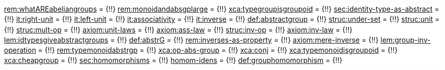 <a id="rem:whatAREabeliangroups"></a><a id="7322" href="labels.html#7322" class="UnsolvedMeta Function">rem:whatAREabeliangroups</a> <a id="7347" class="Symbol">=</a> <a id="7349" class="Hole">{!!}</a>
<a id="rem:monoidandabsgplarge"></a><a id="7354" href="labels.html#7354" class="UnsolvedMeta Function">rem:monoidandabsgplarge</a> <a id="7378" class="Symbol">=</a> <a id="7380" class="Hole">{!!}</a>
<a id="xca:typegroupisgroupoid"></a><a id="7385" href="labels.html#7385" class="UnsolvedMeta Function">xca:typegroupisgroupoid</a> <a id="7409" class="Symbol">=</a> <a id="7411" class="Hole">{!!}</a>
<a id="sec:identity-type-as-abstract"></a><a id="7416" href="labels.html#7416" class="UnsolvedMeta Function">sec:identity-type-as-abstract</a> <a id="7446" class="Symbol">=</a> <a id="7448" class="Hole">{!!}</a>
<a id="it:right-unit"></a><a id="7453" href="labels.html#7453" class="UnsolvedMeta Function">it:right-unit</a> <a id="7467" class="Symbol">=</a> <a id="7469" class="Hole">{!!}</a>
<a id="it:left-unit"></a><a id="7474" href="labels.html#7474" class="UnsolvedMeta Function">it:left-unit</a> <a id="7487" class="Symbol">=</a> <a id="7489" class="Hole">{!!}</a>
<a id="it:associativity"></a><a id="7494" href="labels.html#7494" class="UnsolvedMeta Function">it:associativity</a> <a id="7511" class="Symbol">=</a> <a id="7513" class="Hole">{!!}</a>
<a id="it:inverse"></a><a id="7518" href="labels.html#7518" class="UnsolvedMeta Function">it:inverse</a> <a id="7529" class="Symbol">=</a> <a id="7531" class="Hole">{!!}</a>
<a id="def:abstractgroup"></a><a id="7536" href="labels.html#7536" class="UnsolvedMeta Function">def:abstractgroup</a> <a id="7554" class="Symbol">=</a> <a id="7556" class="Hole">{!!}</a>
<a id="struc:under-set"></a><a id="7561" href="labels.html#7561" class="UnsolvedMeta Function">struc:under-set</a> <a id="7577" class="Symbol">=</a> <a id="7579" class="Hole">{!!}</a>
<a id="struc:unit"></a><a id="7584" href="labels.html#7584" class="UnsolvedMeta Function">struc:unit</a> <a id="7595" class="Symbol">=</a> <a id="7597" class="Hole">{!!}</a>
<a id="struc:mult-op"></a><a id="7602" href="labels.html#7602" class="UnsolvedMeta Function">struc:mult-op</a> <a id="7616" class="Symbol">=</a> <a id="7618" class="Hole">{!!}</a>
<a id="axiom:unit-laws"></a><a id="7623" href="labels.html#7623" class="UnsolvedMeta Function">axiom:unit-laws</a> <a id="7639" class="Symbol">=</a> <a id="7641" class="Hole">{!!}</a>
<a id="axiom:ass-law"></a><a id="7646" href="labels.html#7646" class="UnsolvedMeta Function">axiom:ass-law</a> <a id="7660" class="Symbol">=</a> <a id="7662" class="Hole">{!!}</a>
<a id="struc:inv-op"></a><a id="7667" href="labels.html#7667" class="UnsolvedMeta Function">struc:inv-op</a> <a id="7680" class="Symbol">=</a> <a id="7682" class="Hole">{!!}</a>
<a id="axiom:inv-law"></a><a id="7687" href="labels.html#7687" class="UnsolvedMeta Function">axiom:inv-law</a> <a id="7701" class="Symbol">=</a> <a id="7703" class="Hole">{!!}</a>
<a id="lem:idtypesgiveabstractgroups"></a><a id="7708" href="labels.html#7708" class="UnsolvedMeta Function">lem:idtypesgiveabstractgroups</a> <a id="7738" class="Symbol">=</a> <a id="7740" class="Hole">{!!}</a>
<a id="def:abstrG"></a><a id="7745" href="labels.html#7745" class="UnsolvedMeta Function">def:abstrG</a> <a id="7756" class="Symbol">=</a> <a id="7758" class="Hole">{!!}</a>
<a id="rem:inverses-as-property"></a><a id="7763" href="labels.html#7763" class="UnsolvedMeta Function">rem:inverses-as-property</a> <a id="7788" class="Symbol">=</a> <a id="7790" class="Hole">{!!}</a>
<a id="axiom:mere-inverse"></a><a id="7795" href="labels.html#7795" class="UnsolvedMeta Function">axiom:mere-inverse</a> <a id="7814" class="Symbol">=</a> <a id="7816" class="Hole">{!!}</a>
<a id="lem:group-inv-operation"></a><a id="7821" href="labels.html#7821" class="UnsolvedMeta Function">lem:group-inv-operation</a> <a id="7845" class="Symbol">=</a> <a id="7847" class="Hole">{!!}</a>
<a id="rem:typemonoidabstrgp"></a><a id="7852" href="labels.html#7852" class="UnsolvedMeta Function">rem:typemonoidabstrgp</a> <a id="7874" class="Symbol">=</a> <a id="7876" class="Hole">{!!}</a>
<a id="xca:op-abs-group"></a><a id="7881" href="labels.html#7881" class="UnsolvedMeta Function">xca:op-abs-group</a> <a id="7898" class="Symbol">=</a> <a id="7900" class="Hole">{!!}</a>
<a id="xca:conj"></a><a id="7905" href="labels.html#7905" class="UnsolvedMeta Function">xca:conj</a> <a id="7914" class="Symbol">=</a> <a id="7916" class="Hole">{!!}</a>
<a id="xca:typemonoidisgroupoid"></a><a id="7921" href="labels.html#7921" class="UnsolvedMeta Function">xca:typemonoidisgroupoid</a> <a id="7946" class="Symbol">=</a> <a id="7948" class="Hole">{!!}</a>
<a id="xca:cheapgroup"></a><a id="7953" href="labels.html#7953" class="UnsolvedMeta Function">xca:cheapgroup</a> <a id="7968" class="Symbol">=</a> <a id="7970" class="Hole">{!!}</a>
<a id="sec:homomorphisms"></a><a id="7975" href="labels.html#7975" class="UnsolvedMeta Function">sec:homomorphisms</a> <a id="7993" class="Symbol">=</a> <a id="7995" class="Hole">{!!}</a>
<a id="homom-idens"></a><a id="8000" href="labels.html#8000" class="UnsolvedMeta Function">homom-idens</a> <a id="8012" class="Symbol">=</a> <a id="8014" class="Hole">{!!}</a>
<a id="def:grouphomomorphism"></a><a id="8019" href="labels.html#8019" class="UnsolvedMeta Function">def:grouphomomorphism</a> <a id="8041" class="Symbol">=</a> <a id="8043" class="Hole">{!!}</a>